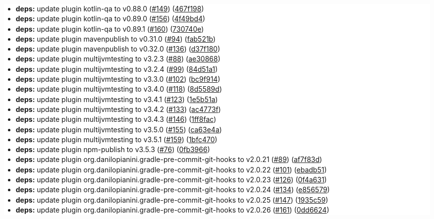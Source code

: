 * **deps:** update plugin kotlin-qa to v0.88.0 ([#149](https://github.com/mini-roostico/subjekt/issues/149)) ([467f198](https://github.com/mini-roostico/subjekt/commit/467f1981df49cdde9598f3cdbef5a46fea8af037))
* **deps:** update plugin kotlin-qa to v0.89.0 ([#156](https://github.com/mini-roostico/subjekt/issues/156)) ([4f49bd4](https://github.com/mini-roostico/subjekt/commit/4f49bd4d4206876dd8e0998770ce3f9f56385915))
* **deps:** update plugin kotlin-qa to v0.89.1 ([#160](https://github.com/mini-roostico/subjekt/issues/160)) ([730740e](https://github.com/mini-roostico/subjekt/commit/730740e01e287cb5b19bf2f75bdd20ec2423a031))
* **deps:** update plugin mavenpublish to v0.31.0 ([#94](https://github.com/mini-roostico/subjekt/issues/94)) ([fab521b](https://github.com/mini-roostico/subjekt/commit/fab521b7c803ab8c6ebe4e9917a84d54217802c0))
* **deps:** update plugin mavenpublish to v0.32.0 ([#136](https://github.com/mini-roostico/subjekt/issues/136)) ([d37f180](https://github.com/mini-roostico/subjekt/commit/d37f180eee8b637c8acd6e8a2c417f1e33f7ea35))
* **deps:** update plugin multijvmtesting to v3.2.3 ([#88](https://github.com/mini-roostico/subjekt/issues/88)) ([ae30868](https://github.com/mini-roostico/subjekt/commit/ae30868e003f6859fa88669a601ce7511a3d7c51))
* **deps:** update plugin multijvmtesting to v3.2.4 ([#99](https://github.com/mini-roostico/subjekt/issues/99)) ([84d51a1](https://github.com/mini-roostico/subjekt/commit/84d51a12bef0cf3082b838e19a902e9d9684f82d))
* **deps:** update plugin multijvmtesting to v3.3.0 ([#102](https://github.com/mini-roostico/subjekt/issues/102)) ([bc9f914](https://github.com/mini-roostico/subjekt/commit/bc9f9146dbe84099cb9c7d92498f42088b3ecb5c))
* **deps:** update plugin multijvmtesting to v3.4.0 ([#118](https://github.com/mini-roostico/subjekt/issues/118)) ([8d5589d](https://github.com/mini-roostico/subjekt/commit/8d5589d4a64d856e2d542146206a28a3a97f0790))
* **deps:** update plugin multijvmtesting to v3.4.1 ([#123](https://github.com/mini-roostico/subjekt/issues/123)) ([1e5b51a](https://github.com/mini-roostico/subjekt/commit/1e5b51a5094c788fb187c500aaffe34b7ab320ff))
* **deps:** update plugin multijvmtesting to v3.4.2 ([#133](https://github.com/mini-roostico/subjekt/issues/133)) ([ac4773f](https://github.com/mini-roostico/subjekt/commit/ac4773ffa5ff3b59b9f060795e70d4a5106b273d))
* **deps:** update plugin multijvmtesting to v3.4.3 ([#146](https://github.com/mini-roostico/subjekt/issues/146)) ([1ff8fac](https://github.com/mini-roostico/subjekt/commit/1ff8fac9feb5618837164a2eca04f6804a7b7aec))
* **deps:** update plugin multijvmtesting to v3.5.0 ([#155](https://github.com/mini-roostico/subjekt/issues/155)) ([ca63e4a](https://github.com/mini-roostico/subjekt/commit/ca63e4a41bf218782f40fa62dc24668b85850fdc))
* **deps:** update plugin multijvmtesting to v3.5.1 ([#159](https://github.com/mini-roostico/subjekt/issues/159)) ([1bfc470](https://github.com/mini-roostico/subjekt/commit/1bfc47094a90b8b2d752216a0ea8cf3a6230b57d))
* **deps:** update plugin npm-publish to v3.5.3 ([#76](https://github.com/mini-roostico/subjekt/issues/76)) ([0fb3966](https://github.com/mini-roostico/subjekt/commit/0fb3966d04858eb863c30f4ecc8537c890719d46))
* **deps:** update plugin org.danilopianini.gradle-pre-commit-git-hooks to v2.0.21 ([#89](https://github.com/mini-roostico/subjekt/issues/89)) ([af7f83d](https://github.com/mini-roostico/subjekt/commit/af7f83d2277981c79f06a49799904571e778f6d7))
* **deps:** update plugin org.danilopianini.gradle-pre-commit-git-hooks to v2.0.22 ([#101](https://github.com/mini-roostico/subjekt/issues/101)) ([ebadb51](https://github.com/mini-roostico/subjekt/commit/ebadb51232bca9ffc131bcfae375c7b1a4d20d7a))
* **deps:** update plugin org.danilopianini.gradle-pre-commit-git-hooks to v2.0.23 ([#126](https://github.com/mini-roostico/subjekt/issues/126)) ([0f4a631](https://github.com/mini-roostico/subjekt/commit/0f4a6311e9f82e2f7d8836f1d79679ca7bdddbe4))
* **deps:** update plugin org.danilopianini.gradle-pre-commit-git-hooks to v2.0.24 ([#134](https://github.com/mini-roostico/subjekt/issues/134)) ([e856579](https://github.com/mini-roostico/subjekt/commit/e85657923a51d3b32b5c8409094f20620435bf1c))
* **deps:** update plugin org.danilopianini.gradle-pre-commit-git-hooks to v2.0.25 ([#147](https://github.com/mini-roostico/subjekt/issues/147)) ([1935c59](https://github.com/mini-roostico/subjekt/commit/1935c59f486239734d6de12798a62f83ad637e77))
* **deps:** update plugin org.danilopianini.gradle-pre-commit-git-hooks to v2.0.26 ([#161](https://github.com/mini-roostico/subjekt/issues/161)) ([0dd6624](https://github.com/mini-roostico/subjekt/commit/0dd66240915039bbcfe83adae74ed7365b286d22))